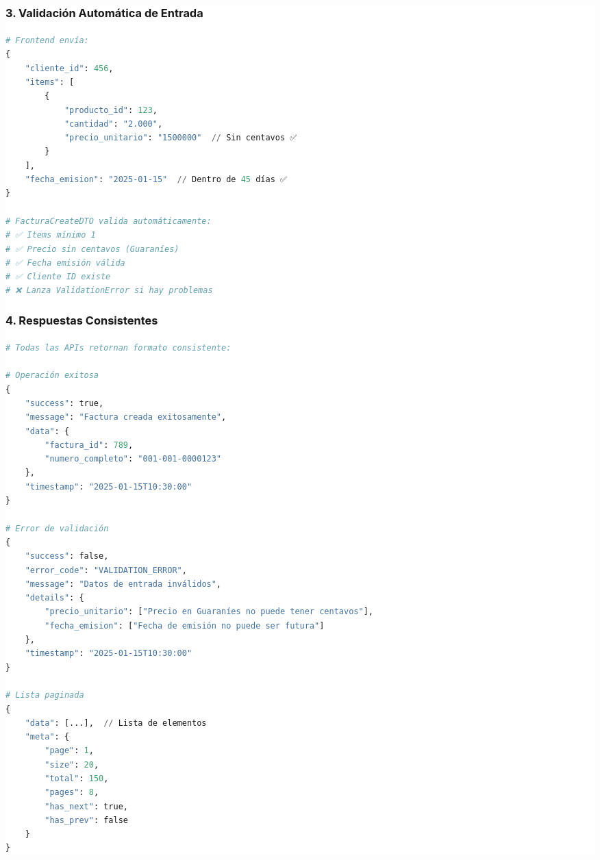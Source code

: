 ### **3. Validación Automática de Entrada**

```python
# Frontend envía:
{
    "cliente_id": 456,
    "items": [
        {
            "producto_id": 123,
            "cantidad": "2.000",
            "precio_unitario": "1500000"  // Sin centavos ✅
        }
    ],
    "fecha_emision": "2025-01-15"  // Dentro de 45 días ✅
}

# FacturaCreateDTO valida automáticamente:
# ✅ Items mínimo 1
# ✅ Precio sin centavos (Guaraníes)
# ✅ Fecha emisión válida
# ✅ Cliente ID existe
# ❌ Lanza ValidationError si hay problemas
```

### **4. Respuestas Consistentes**

```python
# Todas las APIs retornan formato consistente:

# Operación exitosa
{
    "success": true,
    "message": "Factura creada exitosamente",
    "data": {
        "factura_id": 789,
        "numero_completo": "001-001-0000123"
    },
    "timestamp": "2025-01-15T10:30:00"
}

# Error de validación
{
    "success": false,
    "error_code": "VALIDATION_ERROR",
    "message": "Datos de entrada inválidos",
    "details": {
        "precio_unitario": ["Precio en Guaraníes no puede tener centavos"],
        "fecha_emision": ["Fecha de emisión no puede ser futura"]
    },
    "timestamp": "2025-01-15T10:30:00"
}

# Lista paginada
{
    "data": [...],  // Lista de elementos
    "meta": {
        "page": 1,
        "size": 20,
        "total": 150,
        "pages": 8,
        "has_next": true,
        "has_prev": false
    }
}
```
